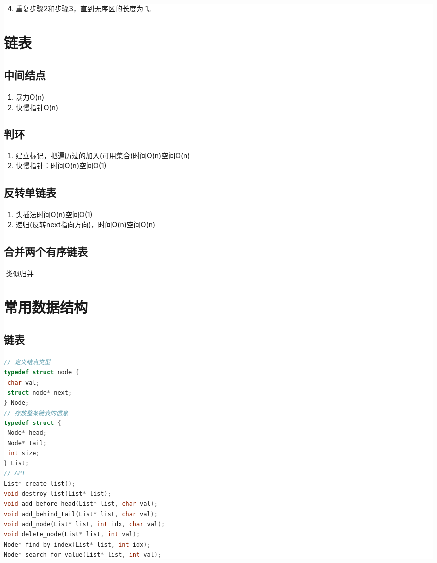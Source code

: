 4. 重复步骤2和步骤3，直到无序区的长度为 1。

# 链表

## 中间结点

1. 暴力O(n)
2. 快慢指针O(n)

## 判环

1. 建立标记，把遍历过的加入(可用集合)时间O(n)空间O(n)
2. 快慢指针：时间O(n)空间O(1)

## 反转单链表

1. 头插法时间O(n)空间O(1)
2. 递归(反转next指向方向)，时间O(n)空间O(n)

## 合并两个有序链表

​	类似归并

# 常用数据结构

## 链表

```c
// 定义结点类型
typedef struct node {
 char val;
 struct node* next;
} Node;
// 存放整条链表的信息
typedef struct {
 Node* head;
 Node* tail;
 int size;
} List;
// API
List* create_list();
void destroy_list(List* list);
void add_before_head(List* list, char val);
void add_behind_tail(List* list, char val);
void add_node(List* list, int idx, char val);
void delete_node(List* list, int val);
Node* find_by_index(List* list, int idx);
Node* search_for_value(List* list, int val);
```
